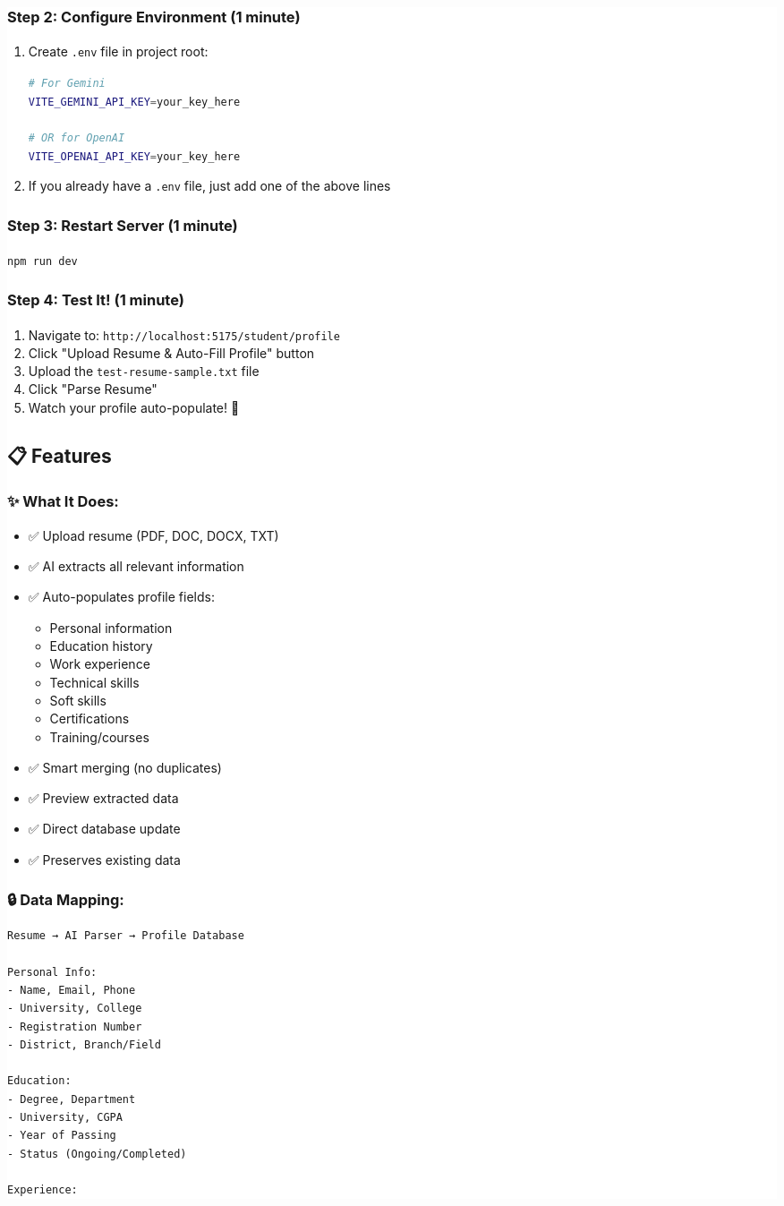 ### Step 2: Configure Environment (1 minute)

1. Create `.env` file in project root:
   ```bash
   # For Gemini
   VITE_GEMINI_API_KEY=your_key_here
   
   # OR for OpenAI
   VITE_OPENAI_API_KEY=your_key_here
   ```

2. If you already have a `.env` file, just add one of the above lines

### Step 3: Restart Server (1 minute)

```bash
npm run dev
```

### Step 4: Test It! (1 minute)

1. Navigate to: `http://localhost:5175/student/profile`
2. Click "Upload Resume & Auto-Fill Profile" button
3. Upload the `test-resume-sample.txt` file
4. Click "Parse Resume"
5. Watch your profile auto-populate! 🎉

## 📋 Features

### ✨ What It Does:

- ✅ Upload resume (PDF, DOC, DOCX, TXT)
- ✅ AI extracts all relevant information
- ✅ Auto-populates profile fields:
  - Personal information
  - Education history
  - Work experience
  - Technical skills
  - Soft skills
  - Certifications
  - Training/courses

- ✅ Smart merging (no duplicates)
- ✅ Preview extracted data
- ✅ Direct database update
- ✅ Preserves existing data

### 🔒 Data Mapping:

```
Resume → AI Parser → Profile Database

Personal Info:
- Name, Email, Phone
- University, College
- Registration Number
- District, Branch/Field

Education:
- Degree, Department
- University, CGPA
- Year of Passing
- Status (Ongoing/Completed)

Experience:
```